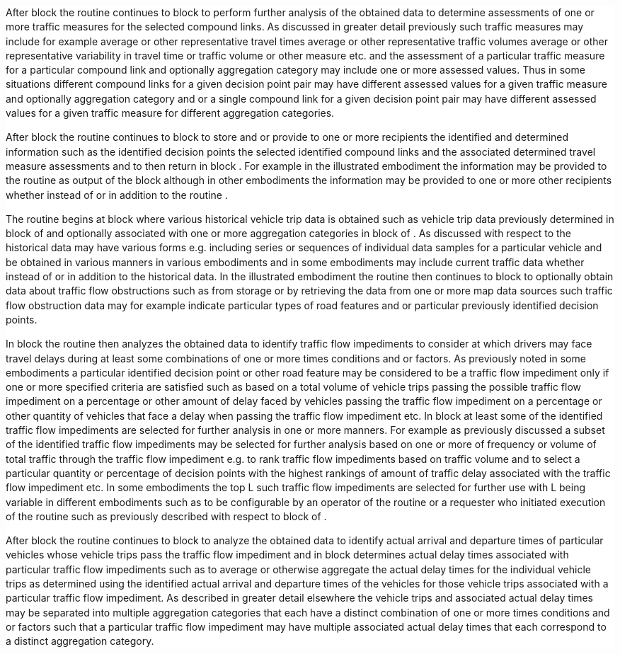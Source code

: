 After block the routine continues to block to perform further analysis of the obtained data to determine assessments of one or more traffic measures for the selected compound links. As discussed in greater detail previously such traffic measures may include for example average or other representative travel times average or other representative traffic volumes average or other representative variability in travel time or traffic volume or other measure etc. and the assessment of a particular traffic measure for a particular compound link and optionally aggregation category may include one or more assessed values. Thus in some situations different compound links for a given decision point pair may have different assessed values for a given traffic measure and optionally aggregation category and or a single compound link for a given decision point pair may have different assessed values for a given traffic measure for different aggregation categories.

After block the routine continues to block to store and or provide to one or more recipients the identified and determined information such as the identified decision points the selected identified compound links and the associated determined travel measure assessments and to then return in block . For example in the illustrated embodiment the information may be provided to the routine as output of the block although in other embodiments the information may be provided to one or more other recipients whether instead of or in addition to the routine .

The routine begins at block where various historical vehicle trip data is obtained such as vehicle trip data previously determined in block of and optionally associated with one or more aggregation categories in block of . As discussed with respect to the historical data may have various forms e.g. including series or sequences of individual data samples for a particular vehicle and be obtained in various manners in various embodiments and in some embodiments may include current traffic data whether instead of or in addition to the historical data. In the illustrated embodiment the routine then continues to block to optionally obtain data about traffic flow obstructions such as from storage or by retrieving the data from one or more map data sources such traffic flow obstruction data may for example indicate particular types of road features and or particular previously identified decision points.

In block the routine then analyzes the obtained data to identify traffic flow impediments to consider at which drivers may face travel delays during at least some combinations of one or more times conditions and or factors. As previously noted in some embodiments a particular identified decision point or other road feature may be considered to be a traffic flow impediment only if one or more specified criteria are satisfied such as based on a total volume of vehicle trips passing the possible traffic flow impediment on a percentage or other amount of delay faced by vehicles passing the traffic flow impediment on a percentage or other quantity of vehicles that face a delay when passing the traffic flow impediment etc. In block at least some of the identified traffic flow impediments are selected for further analysis in one or more manners. For example as previously discussed a subset of the identified traffic flow impediments may be selected for further analysis based on one or more of frequency or volume of total traffic through the traffic flow impediment e.g. to rank traffic flow impediments based on traffic volume and to select a particular quantity or percentage of decision points with the highest rankings of amount of traffic delay associated with the traffic flow impediment etc. In some embodiments the top L such traffic flow impediments are selected for further use with L being variable in different embodiments such as to be configurable by an operator of the routine or a requester who initiated execution of the routine such as previously described with respect to block of .

After block the routine continues to block to analyze the obtained data to identify actual arrival and departure times of particular vehicles whose vehicle trips pass the traffic flow impediment and in block determines actual delay times associated with particular traffic flow impediments such as to average or otherwise aggregate the actual delay times for the individual vehicle trips as determined using the identified actual arrival and departure times of the vehicles for those vehicle trips associated with a particular traffic flow impediment. As described in greater detail elsewhere the vehicle trips and associated actual delay times may be separated into multiple aggregation categories that each have a distinct combination of one or more times conditions and or factors such that a particular traffic flow impediment may have multiple associated actual delay times that each correspond to a distinct aggregation category.
